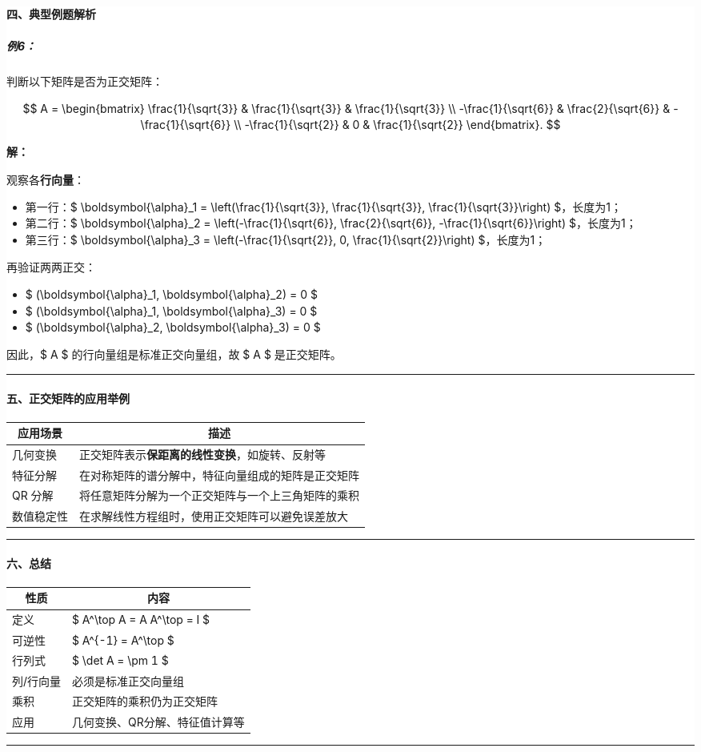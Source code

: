 
#### 四、典型例题解析

##### **例6：**

判断以下矩阵是否为正交矩阵：

$$
A = \begin{bmatrix}
\frac{1}{\sqrt{3}} & \frac{1}{\sqrt{3}} & \frac{1}{\sqrt{3}} \\
-\frac{1}{\sqrt{6}} & \frac{2}{\sqrt{6}} & -\frac{1}{\sqrt{6}} \\
-\frac{1}{\sqrt{2}} & 0 & \frac{1}{\sqrt{2}}
\end{bmatrix}.
$$

**解：**

观察各**行向量**：

- 第一行：$ \boldsymbol{\alpha}_1 = \left(\frac{1}{\sqrt{3}}, \frac{1}{\sqrt{3}}, \frac{1}{\sqrt{3}}\right) $，长度为1；
- 第二行：$ \boldsymbol{\alpha}_2 = \left(-\frac{1}{\sqrt{6}}, \frac{2}{\sqrt{6}}, -\frac{1}{\sqrt{6}}\right) $，长度为1；
- 第三行：$ \boldsymbol{\alpha}_3 = \left(-\frac{1}{\sqrt{2}}, 0, \frac{1}{\sqrt{2}}\right) $，长度为1；

再验证两两正交：

- $ (\boldsymbol{\alpha}_1, \boldsymbol{\alpha}_2) = 0 $
- $ (\boldsymbol{\alpha}_1, \boldsymbol{\alpha}_3) = 0 $
- $ (\boldsymbol{\alpha}_2, \boldsymbol{\alpha}_3) = 0 $

因此，$ A $ 的行向量组是标准正交向量组，故 $ A $ 是正交矩阵。

---

#### 五、正交矩阵的应用举例

| 应用场景 | 描述 |
|----------|------|
| 几何变换 | 正交矩阵表示**保距离的线性变换**，如旋转、反射等 |
| 特征分解 | 在对称矩阵的谱分解中，特征向量组成的矩阵是正交矩阵 |
| QR 分解 | 将任意矩阵分解为一个正交矩阵与一个上三角矩阵的乘积 |
| 数值稳定性 | 在求解线性方程组时，使用正交矩阵可以避免误差放大 |

---

#### 六、总结

| 性质 | 内容 |
|------|------|
| 定义 | $ A^\top A = A A^\top = I $ |
| 可逆性 | $ A^{-1} = A^\top $ |
| 行列式 | $ \det A = \pm 1 $ |
| 列/行向量 | 必须是标准正交向量组 |
| 乘积 | 正交矩阵的乘积仍为正交矩阵 |
| 应用 | 几何变换、QR分解、特征值计算等 |

---